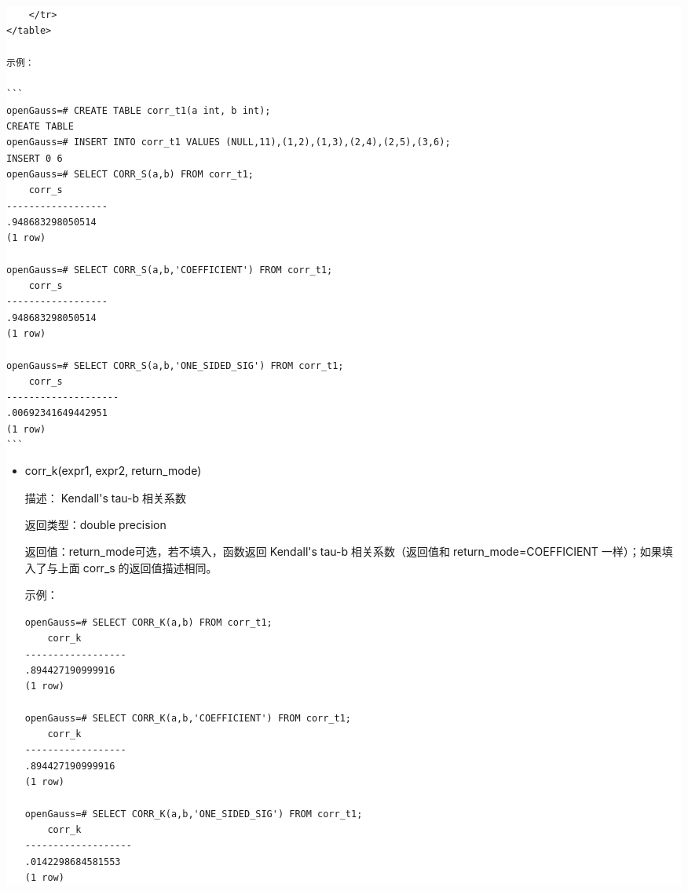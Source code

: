         </tr>
    </table>

    示例：

    ```
    openGauss=# CREATE TABLE corr_t1(a int, b int);
    CREATE TABLE
    openGauss=# INSERT INTO corr_t1 VALUES (NULL,11),(1,2),(1,3),(2,4),(2,5),(3,6);
    INSERT 0 6
    openGauss=# SELECT CORR_S(a,b) FROM corr_t1;
        corr_s
    ------------------
    .948683298050514
    (1 row)

    openGauss=# SELECT CORR_S(a,b,'COEFFICIENT') FROM corr_t1;
        corr_s
    ------------------
    .948683298050514
    (1 row)

    openGauss=# SELECT CORR_S(a,b,'ONE_SIDED_SIG') FROM corr_t1;
        corr_s
    --------------------
    .00692341649442951
    (1 row)
    ```

-   corr_k\(expr1, expr2, return_mode\)

    描述： Kendall's tau-b 相关系数

    返回类型：double precision

    返回值：return_mode可选，若不填入，函数返回 Kendall's tau-b 相关系数（返回值和 return_mode=COEFFICIENT 一样）；如果填入了与上面 corr_s 的返回值描述相同。

    示例：

    ```
    openGauss=# SELECT CORR_K(a,b) FROM corr_t1;
        corr_k
    ------------------
    .894427190999916
    (1 row)

    openGauss=# SELECT CORR_K(a,b,'COEFFICIENT') FROM corr_t1;
        corr_k
    ------------------
    .894427190999916
    (1 row)

    openGauss=# SELECT CORR_K(a,b,'ONE_SIDED_SIG') FROM corr_t1;
        corr_k
    -------------------
    .0142298684581553
    (1 row)
    ```
